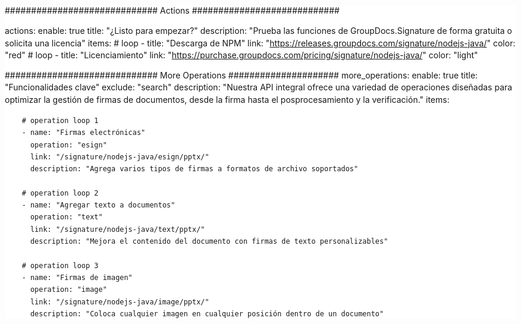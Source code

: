 
            


############################# Actions ############################

actions:
  enable: true
  title: "¿Listo para empezar?"
  description: "Prueba las funciones de GroupDocs.Signature de forma gratuita o solicita una licencia"
  items:
    #  loop
    - title: "Descarga de NPM"
      link: "https://releases.groupdocs.com/signature/nodejs-java/"
      color: "red"
        #  loop
    - title: "Licenciamiento"
      link: "https://purchase.groupdocs.com/pricing/signature/nodejs-java/"
      color: "light"


############################# More Operations #####################
more_operations:
    enable: true
    title: "Funcionalidades clave"
    exclude: "search"
    description: "Nuestra API integral ofrece una variedad de operaciones diseñadas para optimizar la gestión de firmas de documentos, desde la firma hasta el posprocesamiento y la verificación."
    items: 
          
        # operation loop 1
        - name: "Firmas electrónicas"
          operation: "esign"
          link: "/signature/nodejs-java/esign/pptx/"
          description: "Agrega varios tipos de firmas a formatos de archivo soportados"

        # operation loop 2
        - name: "Agregar texto a documentos"
          operation: "text"
          link: "/signature/nodejs-java/text/pptx/"
          description: "Mejora el contenido del documento con firmas de texto personalizables"

        # operation loop 3
        - name: "Firmas de imagen"
          operation: "image"
          link: "/signature/nodejs-java/image/pptx/"
          description: "Coloca cualquier imagen en cualquier posición dentro de un documento"
